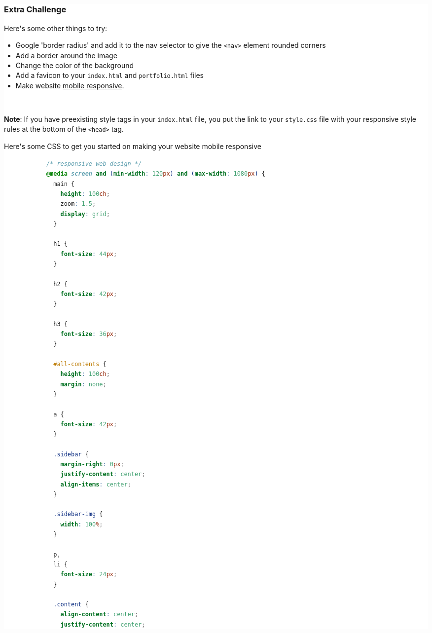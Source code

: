 ### **Extra Challenge**

Here's some other things to try:

- Google 'border radius' and add it to the nav selector to give the `<nav>` element rounded corners
- Add a border around the image
- Change the color of the background
- Add a favicon to your `index.html` and `portfolio.html` files
- Make website <a href="https://www.w3schools.com/css/css_rwd_mediaqueries.asp">mobile responsive</a>.

<br>

**Note**: If you have preexisting style tags in your `index.html` file, you put the link to your `style.css` file with your responsive style rules at the bottom of the `<head>` tag.

Here's some CSS to get you started on making your website mobile responsive

```CSS
            /* responsive web design */
            @media screen and (min-width: 120px) and (max-width: 1080px) {
              main {
                height: 100ch;
                zoom: 1.5;
                display: grid;
              }

              h1 {
                font-size: 44px;
              }

              h2 {
                font-size: 42px;
              }

              h3 {
                font-size: 36px;
              }

              #all-contents {
                height: 100ch;
                margin: none;
              }

              a {
                font-size: 42px;
              }

              .sidebar {
                margin-right: 0px;
                justify-content: center;
                align-items: center;
              }

              .sidebar-img {
                width: 100%;
              }

              p,
              li {
                font-size: 24px;
              }

              .content {
                align-content: center;
                justify-content: center;
```